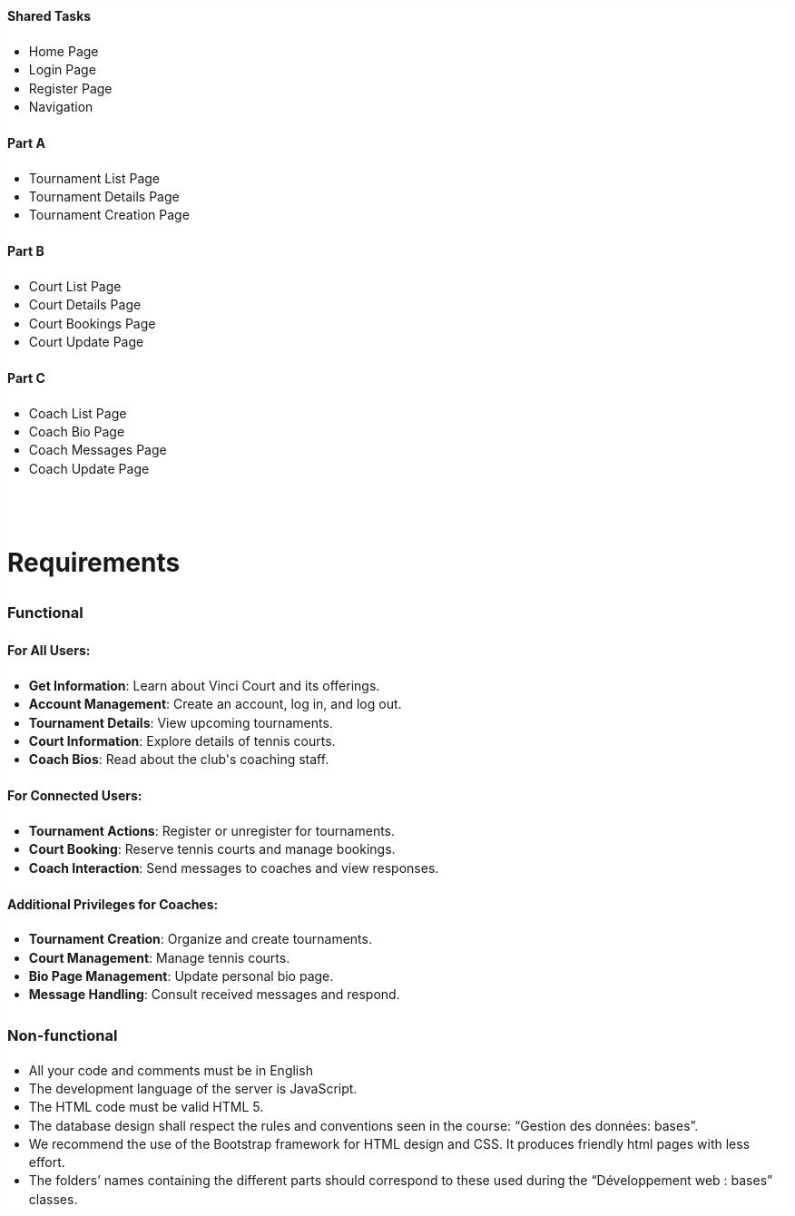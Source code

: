#### Shared Tasks
- Home Page
- Login Page
- Register Page
- Navigation

#### Part A
- Tournament List Page
- Tournament Details Page
- Tournament Creation Page

#### Part B
- Court List Page
- Court Details Page
- Court Bookings Page
- Court Update Page

#### Part C
- Coach List Page
- Coach Bio Page
- Coach Messages Page
- Coach Update Page

<br/>






# Requirements

### Functional 

#### For All Users:
- **Get Information**: Learn about Vinci Court and its offerings.
- **Account Management**: Create an account, log in, and log out.
- **Tournament Details**: View upcoming tournaments.
- **Court Information**: Explore details of tennis courts.
- **Coach Bios**: Read about the club's coaching staff.

#### For Connected Users:
- **Tournament Actions**: Register or unregister for tournaments.
- **Court Booking**: Reserve tennis courts and manage bookings.
- **Coach Interaction**: Send messages to coaches and view responses.

#### Additional Privileges for Coaches:
- **Tournament Creation**: Organize and create tournaments.
- **Court Management**: Manage tennis courts.
- **Bio Page Management**: Update personal bio page.
- **Message Handling**: Consult received messages and respond.
### Non-functional
- All your code and comments must be in English
- The development language of the server is JavaScript.
- The HTML code must be valid HTML 5.
- The database design shall respect the rules and conventions seen in the course: “Gestion des données:
bases”.
- We recommend the use of the Bootstrap framework for HTML design and CSS. It produces friendly html
pages with less effort.
- The folders’ names containing the different parts should correspond to these used during the
“Développement web : bases” classes.